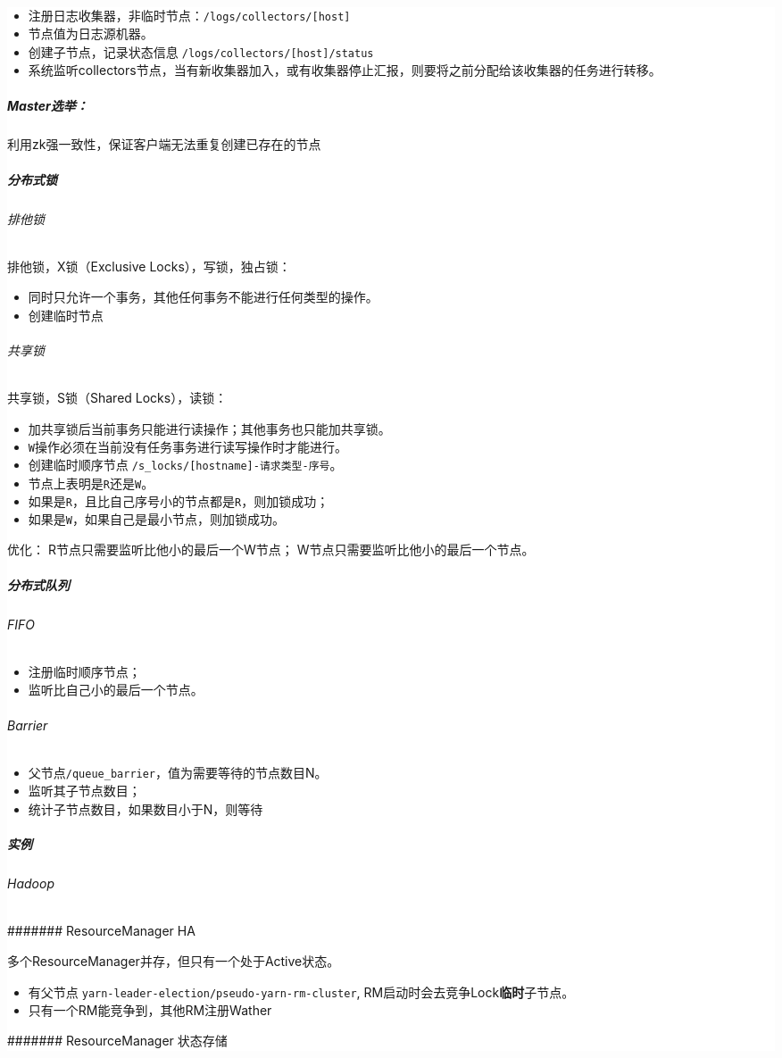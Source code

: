 - 注册日志收集器，非临时节点：`/logs/collectors/[host]`
- 节点值为日志源机器。
- 创建子节点，记录状态信息 `/logs/collectors/[host]/status`
- 系统监听collectors节点，当有新收集器加入，或有收集器停止汇报，则要将之前分配给该收集器的任务进行转移。

##### Master选举：

利用zk强一致性，保证客户端无法重复创建已存在的节点

##### 分布式锁

###### 排他锁

排他锁，X锁（Exclusive Locks），写锁，独占锁：
- 同时只允许一个事务，其他任何事务不能进行任何类型的操作。
- 创建临时节点


###### 共享锁

共享锁，S锁（Shared Locks），读锁：
- 加共享锁后当前事务只能进行读操作；其他事务也只能加共享锁。
- `W`操作必须在当前没有任务事务进行读写操作时才能进行。
- 创建临时顺序节点 `/s_locks/[hostname]-请求类型-序号`。
- 节点上表明是`R`还是`W`。
- 如果是`R`，且比自己序号小的节点都是`R`，则加锁成功；
- 如果是`W`，如果自己是最小节点，则加锁成功。

优化：
R节点只需要监听比他小的最后一个W节点；
W节点只需要监听比他小的最后一个节点。

##### 分布式队列

###### FIFO

- 注册临时顺序节点；
- 监听比自己小的最后一个节点。

###### Barrier

- 父节点`/queue_barrier`，值为需要等待的节点数目N。
- 监听其子节点数目；
- 统计子节点数目，如果数目小于N，则等待

##### 实例

###### Hadoop

####### ResourceManager HA

多个ResourceManager并存，但只有一个处于Active状态。
- 有父节点 `yarn-leader-election/pseudo-yarn-rm-cluster`, RM启动时会去竞争Lock**临时**子节点。
- 只有一个RM能竞争到，其他RM注册Wather


####### ResourceManager 状态存储
